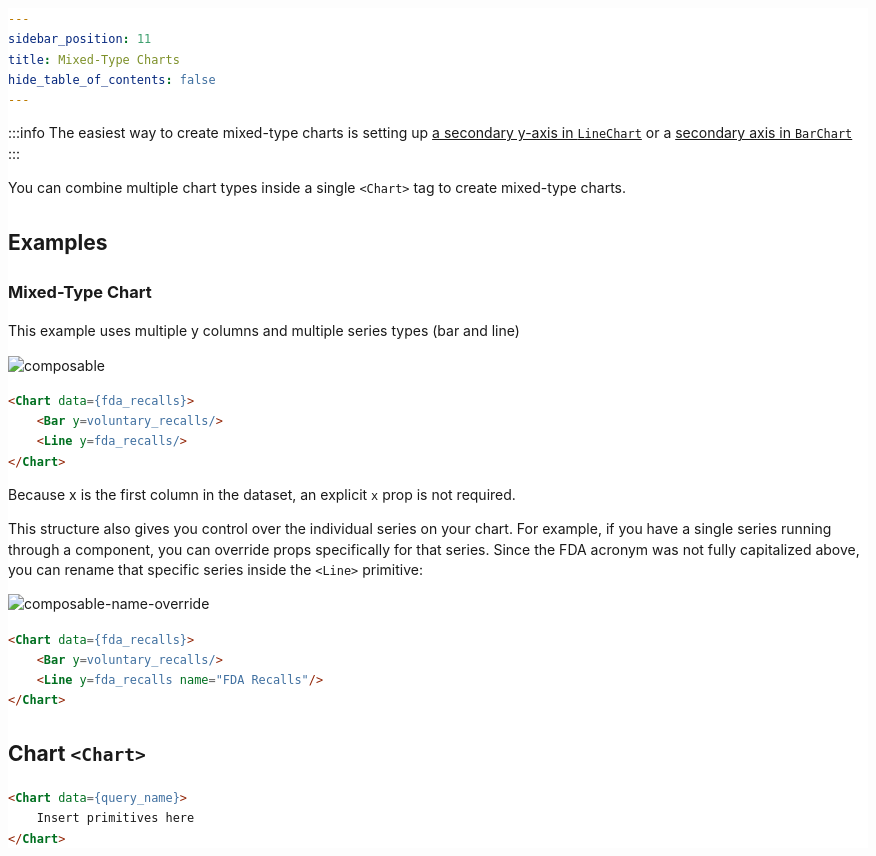 ```yaml
---
sidebar_position: 11
title: Mixed-Type Charts
hide_table_of_contents: false
---
```


:::info
The easiest way to create mixed-type charts is setting up [a secondary y-axis in <code>LineChart</code>](/components/line-chart#secondary-axis-with-bar) or a [secondary axis in <code>BarChart</code>](/components/bar-chart#secondary-axis-with-line)
:::


You can combine multiple chart types inside a single `<Chart>` tag to create mixed-type charts.

## Examples

### Mixed-Type Chart

This example uses multiple y columns and multiple series types (bar and line)

![composable](/img/exg-composable-multi-type-nt.svg)

```markdown
<Chart data={fda_recalls}>
    <Bar y=voluntary_recalls/>
    <Line y=fda_recalls/>
</Chart>
```

Because x is the first column in the dataset, an explicit `x` prop is not required.

This structure also gives you control over the individual series on your chart. For example, if you have a single series running through a component, you can override props specifically for that series. Since the FDA acronym was not fully capitalized above, you can rename that specific series inside the `<Line>` primitive:

![composable-name-override](/img/exg-composable-name-override-nt.svg)

```markdown
<Chart data={fda_recalls}>
    <Bar y=voluntary_recalls/>
    <Line y=fda_recalls name="FDA Recalls"/>
</Chart>
```

## Chart `<Chart>`

```markdown
<Chart data={query_name}>
    Insert primitives here
</Chart>
```
